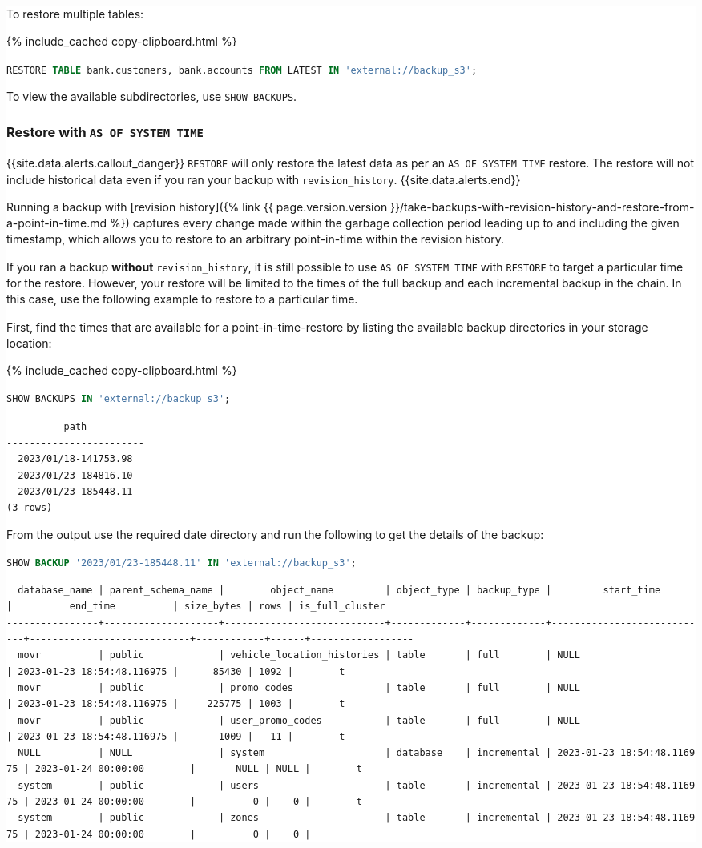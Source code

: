 To restore multiple tables:

{% include_cached copy-clipboard.html %}
~~~ sql
RESTORE TABLE bank.customers, bank.accounts FROM LATEST IN 'external://backup_s3';
~~~

To view the available subdirectories, use [`SHOW BACKUPS`](#view-the-backup-subdirectories).

### Restore with `AS OF SYSTEM TIME`

{{site.data.alerts.callout_danger}}
`RESTORE` will only restore the latest data as per an `AS OF SYSTEM TIME` restore. The restore will not include historical data even if you ran your backup with `revision_history`.
{{site.data.alerts.end}}

Running a backup with [revision history]({% link {{ page.version.version }}/take-backups-with-revision-history-and-restore-from-a-point-in-time.md %}) captures every change made within the garbage collection period leading up to and including the given timestamp, which allows you to restore to an arbitrary point-in-time within the revision history.

If you ran a backup **without** `revision_history`, it is still possible to use `AS OF SYSTEM TIME` with `RESTORE` to target a particular time for the restore. However, your restore will be limited to the times of the full backup and each incremental backup in the chain. In this case, use the following example to restore to a particular time.

First, find the times that are available for a point-in-time-restore by listing the available backup directories in your storage location:

{% include_cached copy-clipboard.html %}
~~~sql
SHOW BACKUPS IN 'external://backup_s3';
~~~
~~~
          path
------------------------
  2023/01/18-141753.98
  2023/01/23-184816.10
  2023/01/23-185448.11
(3 rows)
~~~

From the output use the required date directory and run the following to get the details of the backup:

~~~sql
SHOW BACKUP '2023/01/23-185448.11' IN 'external://backup_s3';
~~~
~~~
  database_name | parent_schema_name |        object_name         | object_type | backup_type |         start_time         |          end_time          | size_bytes | rows | is_full_cluster
----------------+--------------------+----------------------------+-------------+-------------+----------------------------+----------------------------+------------+------+------------------
  movr          | public             | vehicle_location_histories | table       | full        | NULL                       | 2023-01-23 18:54:48.116975 |      85430 | 1092 |        t
  movr          | public             | promo_codes                | table       | full        | NULL                       | 2023-01-23 18:54:48.116975 |     225775 | 1003 |        t
  movr          | public             | user_promo_codes           | table       | full        | NULL                       | 2023-01-23 18:54:48.116975 |       1009 |   11 |        t
  NULL          | NULL               | system                     | database    | incremental | 2023-01-23 18:54:48.116975 | 2023-01-24 00:00:00        |       NULL | NULL |        t
  system        | public             | users                      | table       | incremental | 2023-01-23 18:54:48.116975 | 2023-01-24 00:00:00        |          0 |    0 |        t
  system        | public             | zones                      | table       | incremental | 2023-01-23 18:54:48.116975 | 2023-01-24 00:00:00        |          0 |    0 |
~~~
